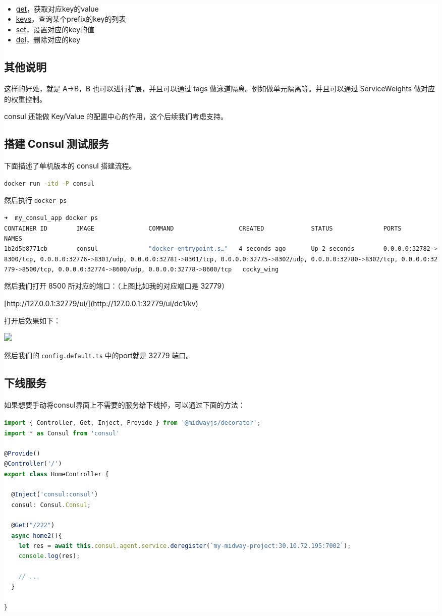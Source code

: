 - [get](https://www.npmjs.com/package/consul#kv-get)，获取对应key的value
- [keys](https://www.npmjs.com/package/consul#kv-keys)，查询某个prefix的key的列表
- [set](https://www.npmjs.com/package/consul#kv-set)，设置对应的key的值
- [del](https://www.npmjs.com/package/consul#kv-del)，删除对应的key



## 其他说明


这样的好处，就是 A->B，B 也可以进行扩展，并且可以通过 tags 做泳道隔离。例如做单元隔离等。并且可以通过 ServiceWeights 做对应的权重控制。


consul 还能做 Key/Value 的配置中心的作用，这个后续我们考虑支持。


## 搭建 Consul 测试服务


下面描述了单机版本的 consul 搭建流程。
```bash
docker run -itd -P consul
```
然后执行 `docker ps`
```bash
➜  my_consul_app docker ps
CONTAINER ID        IMAGE               COMMAND                  CREATED             STATUS              PORTS                                                                                                                                                                                                    NAMES
1b2d5b8771cb        consul              "docker-entrypoint.s…"   4 seconds ago       Up 2 seconds        0.0.0.0:32782->8300/tcp, 0.0.0.0:32776->8301/udp, 0.0.0.0:32781->8301/tcp, 0.0.0.0:32775->8302/udp, 0.0.0.0:32780->8302/tcp, 0.0.0.0:32779->8500/tcp, 0.0.0.0:32774->8600/udp, 0.0.0.0:32778->8600/tcp   cocky_wing
```
然后我们打开 8500 所对应的端口：（上图比如我的对应端口是 32779）

[http://127.0.0.1:32779/ui/](http://127.0.0.1:32779/ui/dc1/kv)

打开后效果如下：

![](https://img.alicdn.com/imgextra/i2/O1CN014O2GyH1sMvIhmlbs4_!!6000000005753-2-tps-1500-667.png)

然后我们的 `config.default.ts`  中的port就是 32779 端口。



## 下线服务
如果想要手动将consul界面上不需要的服务给下线掉，可以通过下面的方法：
```typescript
import { Controller, Get, Inject, Provide } from '@midwayjs/decorator';
import * as Consul from 'consul'

@Provide()
@Controller('/')
export class HomeController {

  @Inject('consul:consul')
  consul: Consul.Consul;

  @Get("/222")
  async home2(){
    let res = await this.consul.agent.service.deregister(`my-midway-project:30.10.72.195:7002`);
    console.log(res);

    // ...
  }

}
```